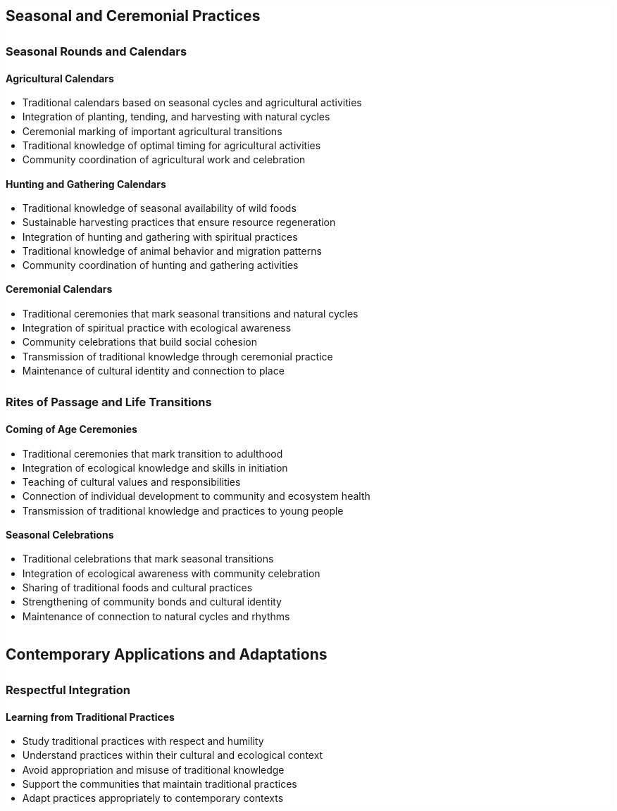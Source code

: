## Seasonal and Ceremonial Practices

### Seasonal Rounds and Calendars

**Agricultural Calendars**
- Traditional calendars based on seasonal cycles and agricultural activities
- Integration of planting, tending, and harvesting with natural cycles
- Ceremonial marking of important agricultural transitions
- Traditional knowledge of optimal timing for agricultural activities
- Community coordination of agricultural work and celebration

**Hunting and Gathering Calendars**
- Traditional knowledge of seasonal availability of wild foods
- Sustainable harvesting practices that ensure resource regeneration
- Integration of hunting and gathering with spiritual practices
- Traditional knowledge of animal behavior and migration patterns
- Community coordination of hunting and gathering activities

**Ceremonial Calendars**
- Traditional ceremonies that mark seasonal transitions and natural cycles
- Integration of spiritual practice with ecological awareness
- Community celebrations that build social cohesion
- Transmission of traditional knowledge through ceremonial practice
- Maintenance of cultural identity and connection to place

### Rites of Passage and Life Transitions

**Coming of Age Ceremonies**
- Traditional ceremonies that mark transition to adulthood
- Integration of ecological knowledge and skills in initiation
- Teaching of cultural values and responsibilities
- Connection of individual development to community and ecosystem health
- Transmission of traditional knowledge and practices to young people

**Seasonal Celebrations**
- Traditional celebrations that mark seasonal transitions
- Integration of ecological awareness with community celebration
- Sharing of traditional foods and cultural practices
- Strengthening of community bonds and cultural identity
- Maintenance of connection to natural cycles and rhythms

## Contemporary Applications and Adaptations

### Respectful Integration

**Learning from Traditional Practices**
- Study traditional practices with respect and humility
- Understand practices within their cultural and ecological context
- Avoid appropriation and misuse of traditional knowledge
- Support the communities that maintain traditional practices
- Adapt practices appropriately to contemporary contexts
